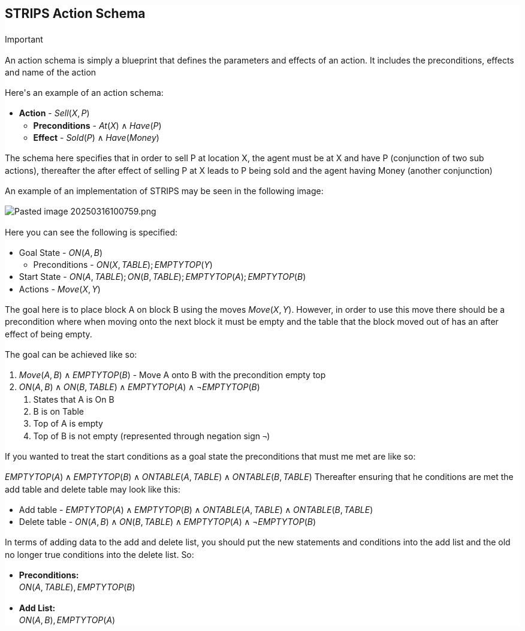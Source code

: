 ## STRIPS Action Schema

>[!important]
>An action schema is simply a blueprint that defines the parameters and effects of an action. It includes the preconditions, effects and name of the action

Here's an example of an action schema:

- **Action** - $Sell(X,P)$
	- **Preconditions** - $At(X)∧Have(P)$
	- **Effect** - $Sold(P)∧Have(Money)$

The schema here specifies that in order to sell P at location X, the agent must be at X and have P (conjunction of two sub actions), thereafter the after effect of selling P at X leads to P being sold and the agent having Money (another conjunction)

An example of an implementation of STRIPS may be seen in the following image:

![Pasted image 20250316100759.png](/img/user/pngs/Pasted%20image%2020250316100759.png)

Here you can see the following is specified:

- Goal State - $ON(A,B)$
	- Preconditions - $ON(X, TABLE); EMPTYTOP(Y)$ 
- Start State - $ON(A, TABLE); ON(B,TABLE); EMPTYTOP(A); EMPTYTOP(B)$
- Actions - $Move(X,Y)$

The goal here is to place block A on block B using the moves $Move(X,Y)$. However, in order to use this move there should be a precondition where when moving onto the next block it must be empty and the table that the block moved out of has an after effect of being empty. 

The goal can be achieved like so:

1. $Move(A,B)∧EMPTYTOP(B)$ - Move A onto B with the precondition empty top
2. $ON(A,B)∧ON(B,TABLE)∧EMPTYTOP(A)∧¬EMPTYTOP(B)$
	1. States that A is On B
	2. B is on Table
	3. Top of A is empty
	4. Top of B is not empty (represented through negation sign `¬`)

If you wanted to treat the start conditions as a goal state the preconditions that must me met are like so:
 
 $EMPTYTOP(A)∧EMPTYTOP(B)∧ONTABLE(A,TABLE)∧ONTABLE(B,TABLE)$
 Thereafter ensuring that he conditions are met the add table and delete table may look like this:

  - Add table -  $EMPTYTOP(A)∧EMPTYTOP(B)∧ONTABLE(A,TABLE)∧ONTABLE(B,TABLE)$
  - Delete table - $ON(A,B)∧ON(B,TABLE)∧EMPTYTOP(A)∧¬EMPTYTOP(B)$

In terms of adding data to the add and delete list, you should put the new statements and conditions into the add list and the old no longer true conditions into the delete list. So:

- **Preconditions:**  
    $ON(A,TABLE), EMPTYTOP(B)$
    
- **Add List:**  
    $ON(A,B), EMPTYTOP(A)$
    